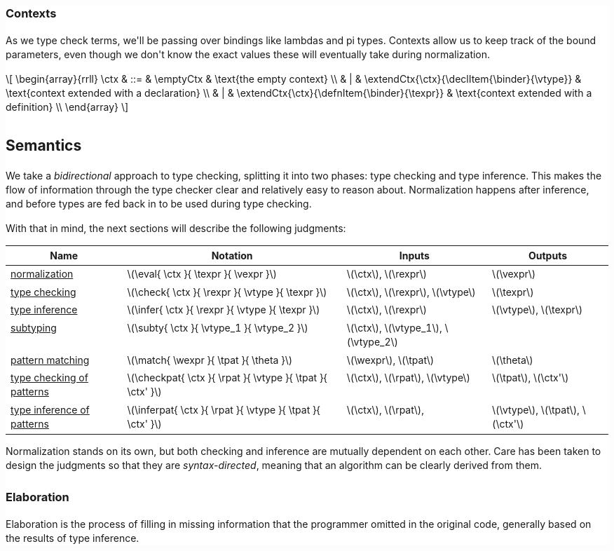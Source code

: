 
[whnf-wikipedia]: https://en.wikipedia.org/wiki/Lambda_calculus_definition#Weak_head_normal_form

### Contexts

As we type check terms, we'll be passing over bindings like lambdas and pi types.
Contexts allow us to keep track of the bound parameters,
even though we don't know the exact values these will eventually take during normalization.

\\[
\begin{array}{rrll}
    \ctx    & ::= & \emptyCtx                                      & \text{the empty context} \\\\
            &   | & \extendCtx{\ctx}{\declItem{\binder}{\vtype}}   & \text{context extended with a declaration} \\\\
            &   | & \extendCtx{\ctx}{\defnItem{\binder}{\texpr}}   & \text{context extended with a definition} \\\\
\end{array}
\\]

## Semantics

We take a _bidirectional_ approach to type checking, splitting it into two
phases: type checking and type inference. This makes the flow of information
through the type checker clear and relatively easy to reason about.
Normalization happens after inference, and before types are fed back in to be
used during type checking.

With that in mind, the next sections will describe the following judgments:

| Name                                                      | Notation                                                      | Inputs                                    | Outputs                                   |
|-----------------------------------------------------------|---------------------------------------------------------------|-------------------------------------------|-------------------------------------------|
| [normalization](#normalization)                           | \\(\eval{ \ctx }{ \texpr }{ \vexpr }\\)                       | \\(\ctx\\), \\(\rexpr\\)                  | \\(\vexpr\\)                              |
| [type checking](#type-checking)                           | \\(\check{ \ctx }{ \rexpr }{ \vtype }{ \texpr }\\)            | \\(\ctx\\), \\(\rexpr\\), \\(\vtype\\)    | \\(\texpr\\)                              |
| [type inference](#type-inference)                         | \\(\infer{ \ctx }{ \rexpr }{ \vtype }{ \texpr }\\)            | \\(\ctx\\), \\(\rexpr\\)                  | \\(\vtype\\), \\(\texpr\\)                |
| [subtyping](#subtyping)                                   | \\(\subty{ \ctx }{ \vtype_1 }{ \vtype_2 }\\)                  | \\(\ctx\\), \\(\vtype_1\\), \\(\vtype_2\\)|                                           |
| [pattern matching](#pattern-matching)                     | \\(\match{ \wexpr }{ \tpat }{ \theta }\\)                     | \\(\wexpr\\), \\(\tpat\\)                 | \\(\theta\\)                              |
| [type checking of patterns](#type-checking-of-patterns)   | \\(\checkpat{ \ctx }{ \rpat }{ \vtype }{ \tpat }{ \ctx' }\\)  | \\(\ctx\\), \\(\rpat\\), \\(\vtype\\)     | \\(\tpat\\), \\(\ctx'\\)                  |
| [type inference of patterns](#type-inference-of-patterns) | \\(\inferpat{ \ctx }{ \rpat }{ \vtype }{ \tpat }{ \ctx' }\\)  | \\(\ctx\\), \\(\rpat\\),                  | \\(\vtype\\), \\(\tpat\\), \\(\ctx'\\)    |

Normalization stands on its own, but both checking and inference are mutually
dependent on each other. Care has been taken to design the judgments so that
they are _syntax-directed_, meaning that an algorithm can be clearly derived
from them.

### Elaboration

Elaboration is the process of filling in missing information that the
programmer omitted in the original code, generally based on the results
of type inference.


[bnf]: https://en.wikipedia.org/wiki/Backus%E2%80%93Naur_form
[natural-deduction]: https://en.wikipedia.org/wiki/Natural_deduction
[guy-steele-presentation]: https://www.youtube.com/watch?v=7HKbjYqqPPQ
[type-soundness]: https://en.wikipedia.org/wiki/Type_safety
[normalization-property]: https://en.wikipedia.org/wiki/Normalization_property_(abstract_rewriting)
[formalization-issue]: https://github.com/pikelet-lang/pikelet/issues/39
[universe-hierarchies]: https://pigworker.wordpress.com/2015/01/09/universe-hierarchies/
[dtlc-with-lifts]: http://www-sop.inria.fr/members/Damien.Rouhling/data/internships/M1Report.pdf
[type-patterns]: https://stackoverflow.com/questions/45439486/pattern-matching-on-type-in-idris
[type-patterns-mcbride]: https://stackoverflow.com/questions/23220884/why-is-typecase-a-bad-thing/26012264#26012264